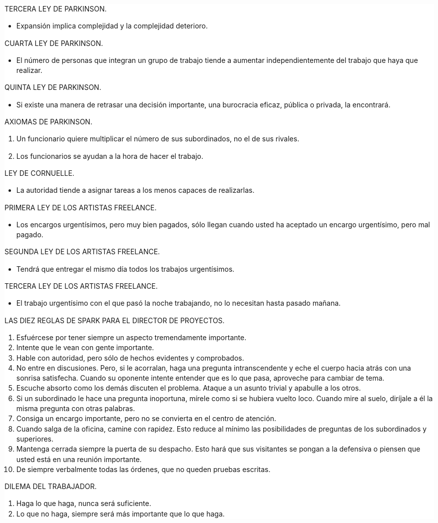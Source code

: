 TERCERA LEY DE PARKINSON.

- Expansión implica complejidad y la complejidad deterioro.

CUARTA LEY DE PARKINSON.

- El número de personas que integran un grupo de trabajo tiende a aumentar independientemente del trabajo que haya que realizar.

QUINTA LEY DE PARKINSON.

- Si existe una manera de retrasar una decisión importante, una burocracia eficaz, pública o privada, la encontrará.

AXIOMAS DE PARKINSON.

1. Un funcionario quiere multiplicar el número de sus subordinados, no el de sus rivales.

2. Los funcionarios se ayudan a la hora de hacer el trabajo.

LEY DE CORNUELLE.

- La autoridad tiende a asignar tareas a los menos capaces de realizarlas.

PRIMERA LEY DE LOS ARTISTAS FREELANCE.

- Los encargos urgentísimos, pero muy bien pagados, sólo llegan cuando usted ha aceptado un encargo urgentísimo, pero mal pagado.

SEGUNDA LEY DE LOS ARTISTAS FREELANCE.

- Tendrá que entregar el mismo día todos los trabajos urgentísimos.

TERCERA LEY DE LOS ARTISTAS FREELANCE.

- El trabajo urgentísimo con el que pasó la noche trabajando, no lo necesitan hasta pasado mañana.

LAS DIEZ REGLAS DE SPARK PARA EL DIRECTOR DE PROYECTOS.

1. Esfuércese por tener siempre un aspecto tremendamente importante.
2. Intente que le vean con gente importante.
3. Hable con autoridad, pero sólo de hechos evidentes y comprobados.
4. No entre en discusiones. Pero, si le acorralan, haga una pregunta intranscendente y eche el cuerpo hacia atrás con una sonrisa satisfecha. Cuando su oponente intente entender que es lo que pasa, aproveche para cambiar de tema.
5. Escuche absorto como los demás discuten el problema. Ataque a un asunto trivial y apabulle a los otros.
6. Si un subordinado le hace una pregunta inoportuna, mírele como si se hubiera vuelto loco. Cuando mire al suelo, diríjale a él la misma pregunta con otras palabras.
7. Consiga un encargo importante, pero no se convierta en el centro de atención.
8. Cuando salga de la oficina, camine con rapidez. Esto reduce al mínimo las posibilidades de preguntas de los subordinados y superiores.
9. Mantenga cerrada siempre la puerta de su despacho. Esto hará que sus visitantes se pongan a la defensiva o piensen que usted está en una reunión importante.
10. De siempre verbalmente todas las órdenes, que no queden pruebas escritas.

DILEMA DEL TRABAJADOR.

1. Haga lo que haga, nunca será suficiente.
2. Lo que no haga, siempre será más importante que lo que haga.
